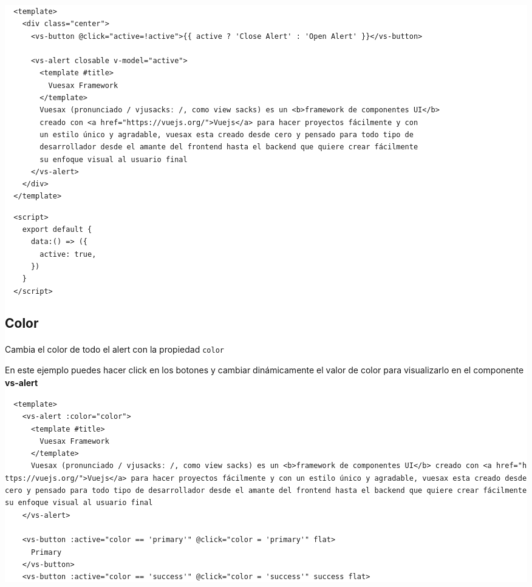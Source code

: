   ```html{3,5}
    <template>
      <div class="center">
        <vs-button @click="active=!active">{{ active ? 'Close Alert' : 'Open Alert' }}</vs-button>

        <vs-alert closable v-model="active">
          <template #title>
            Vuesax Framework
          </template>
          Vuesax (pronunciado / vjusacksː /, como view sacks) es un <b>framework de componentes UI</b> 
          creado con <a href="https://vuejs.org/">Vuejs</a> para hacer proyectos fácilmente y con
          un estilo único y agradable, vuesax esta creado desde cero y pensado para todo tipo de
          desarrollador desde el amante del frontend hasta el backend que quiere crear fácilmente 
          su enfoque visual al usuario final
        </vs-alert>
      </div>
    </template>
  ```

</div>

<div slot="script">

  ```html{4}
    <script>
      export default {
        data:() => ({
          active: true,
        })
      }
    </script>
  ```

</div>

</card>

<card>

## Color

Cambia el color de todo el alert con la propiedad `color`

En este ejemplo puedes hacer click en los botones y cambiar dinámicamente el valor de color para visualizarlo en el componente **vs-alert**

<div slot="example">
  <alert-color />
</div>

<div slot="template">
  
  ```html{2}
    <template>
      <vs-alert :color="color">
        <template #title>
          Vuesax Framework
        </template>
        Vuesax (pronunciado / vjusacksː /, como view sacks) es un <b>framework de componentes UI</b> creado con <a href="https://vuejs.org/">Vuejs</a> para hacer proyectos fácilmente y con un estilo único y agradable, vuesax esta creado desde cero y pensado para todo tipo de desarrollador desde el amante del frontend hasta el backend que quiere crear fácilmente su enfoque visual al usuario final
      </vs-alert>

      <vs-button :active="color == 'primary'" @click="color = 'primary'" flat>
        Primary
      </vs-button>
      <vs-button :active="color == 'success'" @click="color = 'success'" success flat>
  ```